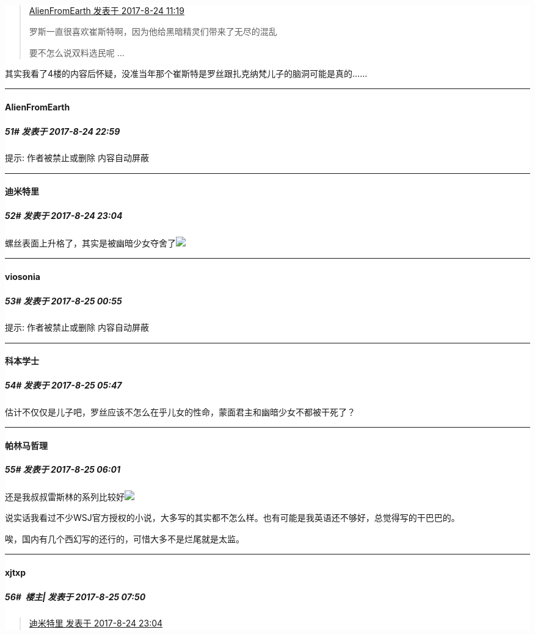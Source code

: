 <blockquote><a href="httphttps://bbs.saraba1st.com/2b/forum.php?mod=redirect&amp;goto=findpost&amp;pid=36987218&amp;ptid=1539357" target="_blank">AlienFromEarth 发表于 2017-8-24 11:19</a>

罗斯一直很喜欢崔斯特啊，因为他给黑暗精灵们带来了无尽的混乱

要不怎么说双料选民呢 ...</blockquote>
其实我看了4楼的内容后怀疑，没准当年那个崔斯特是罗丝跟扎克纳梵儿子的脑洞可能是真的……

*****

####  AlienFromEarth  
##### 51#       发表于 2017-8-24 22:59

提示: 作者被禁止或删除 内容自动屏蔽

*****

####  迪米特里  
##### 52#       发表于 2017-8-24 23:04

螺丝表面上升格了，其实是被幽暗少女夺舍了<img src="https://static.saraba1st.com/image/smiley/carton2017/046.png" referrerpolicy="no-referrer">

*****

####  viosonia  
##### 53#       发表于 2017-8-25 00:55

提示: 作者被禁止或删除 内容自动屏蔽

*****

####  科本学士  
##### 54#       发表于 2017-8-25 05:47

估计不仅仅是儿子吧，罗丝应该不怎么在乎儿女的性命，蒙面君主和幽暗少女不都被干死了？

*****

####  帕林马哲理  
##### 55#       发表于 2017-8-25 06:01

还是我叔叔雷斯林的系列比较好<img src="https://static.saraba1st.com/image/smiley/carton2017/018.gif" referrerpolicy="no-referrer">

说实话我看过不少WSJ官方授权的小说，大多写的其实都不怎么样。也有可能是我英语还不够好，总觉得写的干巴巴的。

唉，国内有几个西幻写的还行的，可惜大多不是烂尾就是太监。

*****

####  xjtxp  
##### 56#         楼主| 发表于 2017-8-25 07:50

<blockquote><a href="httphttps://bbs.saraba1st.com/2b/forum.php?mod=redirect&amp;goto=findpost&amp;pid=36994400&amp;ptid=1539357" target="_blank">迪米特里 发表于 2017-8-24 23:04</a>
